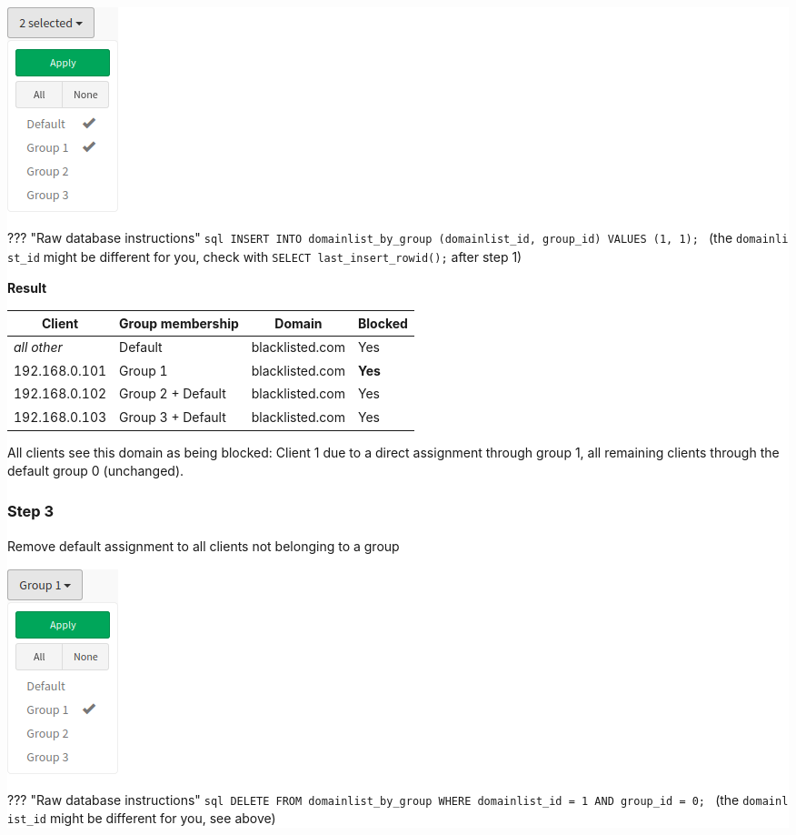 ![Assign group to a new domain](example-domain-2.png)

??? "Raw database instructions"
    ```sql
    INSERT INTO domainlist_by_group (domainlist_id, group_id) VALUES (1, 1);
    ```
    (the `domainlist_id` might be different for you, check with `SELECT last_insert_rowid();` after step 1)

**Result**

Client        | Group membership | Domain | Blocked
------------- | ----- | ------ | -------
*all other*   |   Default   | blacklisted.com | Yes
192.168.0.101 |   Group 1   | blacklisted.com | **Yes**
192.168.0.102 |   Group 2 + Default   | blacklisted.com | Yes
192.168.0.103 |   Group 3 + Default   | blacklisted.com | Yes

All clients see this domain as being blocked: Client 1 due to a direct assignment through group 1, all remaining clients through the default group 0 (unchanged).

### Step 3

Remove default assignment to all clients not belonging to a group

![Remove Default group from new domain](example-domain-3.png)

??? "Raw database instructions"
    ```sql
    DELETE FROM domainlist_by_group WHERE domainlist_id = 1 AND group_id = 0;
    ```
    (the `domainlist_id` might be different for you, see above)
